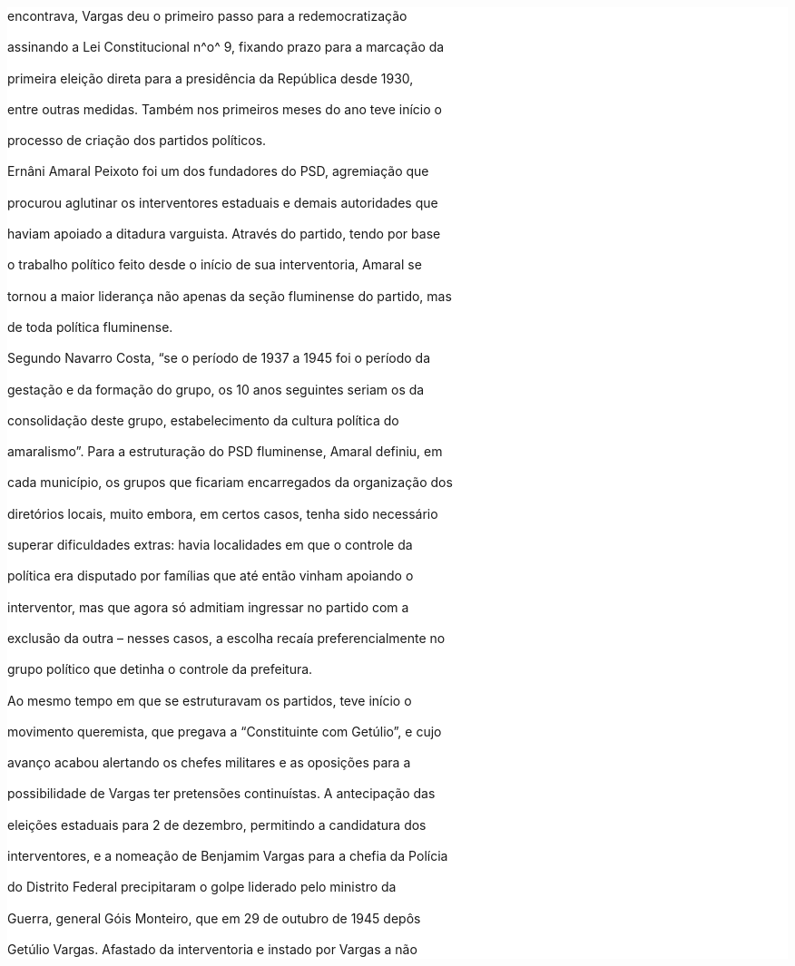 encontrava, Vargas deu o primeiro passo para a redemocratização

assinando a Lei Constitucional n^o^ 9, fixando prazo para a marcação da

primeira eleição direta para a presidência da República desde 1930,

entre outras medidas. Também nos primeiros meses do ano teve início o

processo de criação dos partidos políticos.



Ernâni Amaral Peixoto foi um dos fundadores do PSD, agremiação que

procurou aglutinar os interventores estaduais e demais autoridades que

haviam apoiado a ditadura varguista. Através do partido, tendo por base

o trabalho político feito desde o início de sua interventoria, Amaral se

tornou a maior liderança não apenas da seção fluminense do partido, mas

de toda política fluminense.



Segundo Navarro Costa, “se o período de 1937 a 1945 foi o período da

gestação e da formação do grupo, os 10 anos seguintes seriam os da

consolidação deste grupo, estabelecimento da cultura política do

amaralismo”. Para a estruturação do PSD fluminense, Amaral definiu, em

cada município, os grupos que ficariam encarregados da organização dos

diretórios locais, muito embora, em certos casos, tenha sido necessário

superar dificuldades extras: havia localidades em que o controle da

política era disputado por famílias que até então vinham apoiando o

interventor, mas que agora só admitiam ingressar no partido com a

exclusão da outra – nesses casos, a escolha recaía preferencialmente no

grupo político que detinha o controle da prefeitura.



Ao mesmo tempo em que se estruturavam os partidos, teve início o

movimento queremista, que pregava a “Constituinte com Getúlio”, e cujo

avanço acabou alertando os chefes militares e as oposições para a

possibilidade de Vargas ter pretensões continuístas. A antecipação das

eleições estaduais para 2 de dezembro, permitindo a candidatura dos

interventores, e a nomeação de Benjamim Vargas para a chefia da Polícia

do Distrito Federal precipitaram o golpe liderado pelo ministro da

Guerra, general Góis Monteiro, que em 29 de outubro de 1945 depôs

Getúlio Vargas. Afastado da interventoria e instado por Vargas a não
